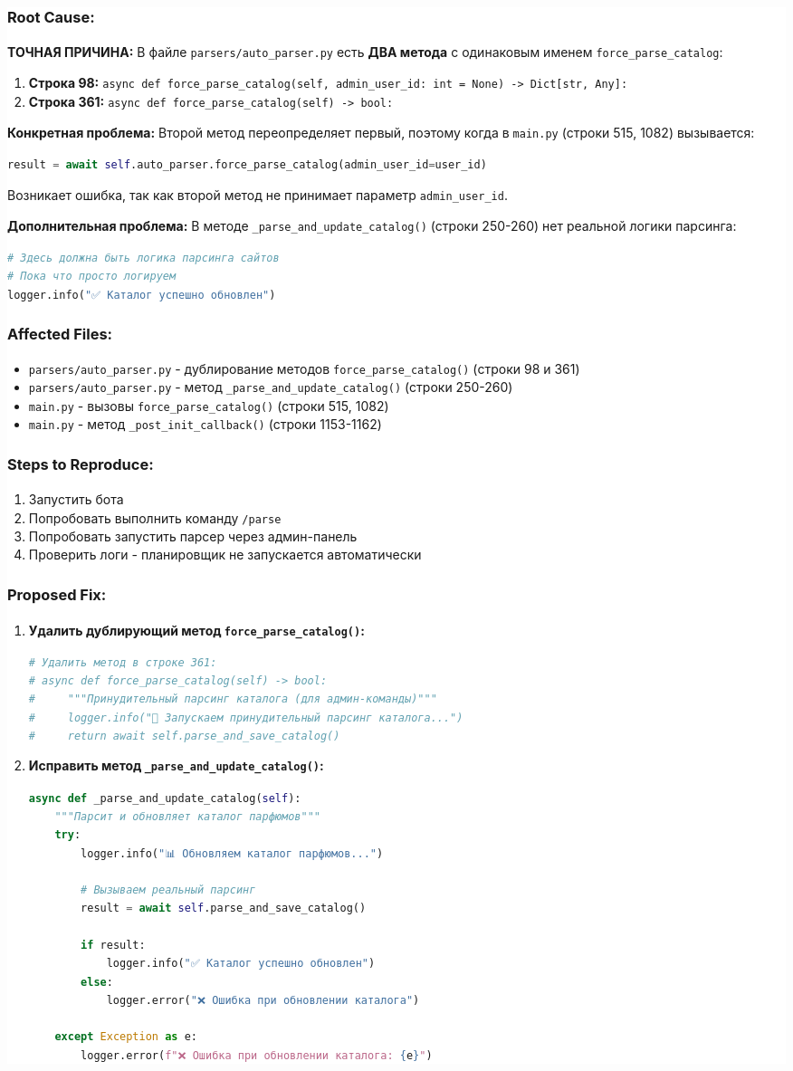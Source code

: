 ### **Root Cause:**
**ТОЧНАЯ ПРИЧИНА:** В файле `parsers/auto_parser.py` есть **ДВА метода** с одинаковым именем `force_parse_catalog`:

1. **Строка 98:** `async def force_parse_catalog(self, admin_user_id: int = None) -> Dict[str, Any]:`
2. **Строка 361:** `async def force_parse_catalog(self) -> bool:`

**Конкретная проблема:** Второй метод переопределяет первый, поэтому когда в `main.py` (строки 515, 1082) вызывается:
```python
result = await self.auto_parser.force_parse_catalog(admin_user_id=user_id)
```
Возникает ошибка, так как второй метод не принимает параметр `admin_user_id`.

**Дополнительная проблема:** В методе `_parse_and_update_catalog()` (строки 250-260) нет реальной логики парсинга:
```python
# Здесь должна быть логика парсинга сайтов
# Пока что просто логируем
logger.info("✅ Каталог успешно обновлен")
```

### **Affected Files:**
- `parsers/auto_parser.py` - дублирование методов `force_parse_catalog()` (строки 98 и 361)
- `parsers/auto_parser.py` - метод `_parse_and_update_catalog()` (строки 250-260)
- `main.py` - вызовы `force_parse_catalog()` (строки 515, 1082)
- `main.py` - метод `_post_init_callback()` (строки 1153-1162)

### **Steps to Reproduce:**
1. Запустить бота
2. Попробовать выполнить команду `/parse`
3. Попробовать запустить парсер через админ-панель
4. Проверить логи - планировщик не запускается автоматически

### **Proposed Fix:**
1. **Удалить дублирующий метод `force_parse_catalog()`:**
   ```python
   # Удалить метод в строке 361:
   # async def force_parse_catalog(self) -> bool:
   #     """Принудительный парсинг каталога (для админ-команды)"""
   #     logger.info("🚀 Запускаем принудительный парсинг каталога...")
   #     return await self.parse_and_save_catalog()
   ```

2. **Исправить метод `_parse_and_update_catalog()`:**
   ```python
   async def _parse_and_update_catalog(self):
       """Парсит и обновляет каталог парфюмов"""
       try:
           logger.info("📊 Обновляем каталог парфюмов...")
           
           # Вызываем реальный парсинг
           result = await self.parse_and_save_catalog()
           
           if result:
               logger.info("✅ Каталог успешно обновлен")
           else:
               logger.error("❌ Ошибка при обновлении каталога")
               
       except Exception as e:
           logger.error(f"❌ Ошибка при обновлении каталога: {e}")
   ```
